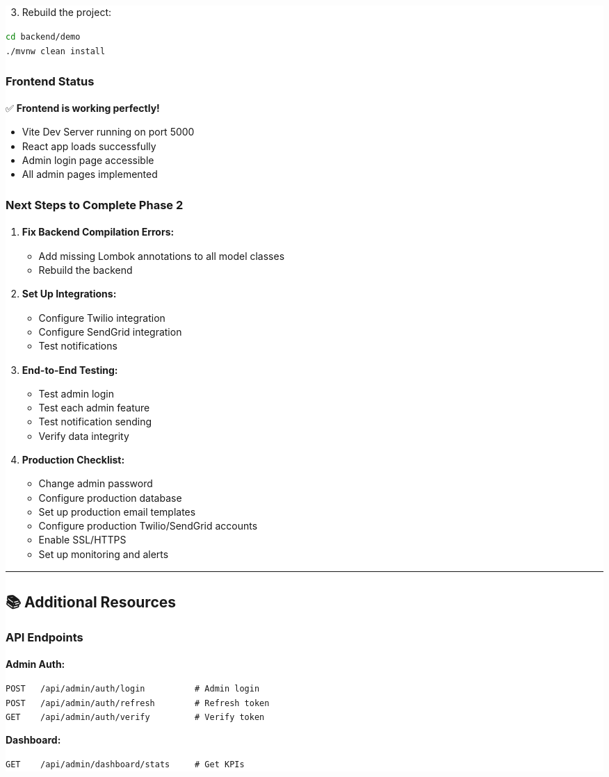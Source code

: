 3. Rebuild the project:
```bash
cd backend/demo
./mvnw clean install
```

### Frontend Status

✅ **Frontend is working perfectly!**
- Vite Dev Server running on port 5000
- React app loads successfully
- Admin login page accessible
- All admin pages implemented

### Next Steps to Complete Phase 2

1. **Fix Backend Compilation Errors:**
   - Add missing Lombok annotations to all model classes
   - Rebuild the backend

2. **Set Up Integrations:**
   - Configure Twilio integration
   - Configure SendGrid integration
   - Test notifications

3. **End-to-End Testing:**
   - Test admin login
   - Test each admin feature
   - Test notification sending
   - Verify data integrity

4. **Production Checklist:**
   - Change admin password
   - Configure production database
   - Set up production email templates
   - Configure production Twilio/SendGrid accounts
   - Enable SSL/HTTPS
   - Set up monitoring and alerts

---

## 📚 Additional Resources

### API Endpoints

**Admin Auth:**
```
POST   /api/admin/auth/login          # Admin login
POST   /api/admin/auth/refresh        # Refresh token
GET    /api/admin/auth/verify         # Verify token
```

**Dashboard:**
```
GET    /api/admin/dashboard/stats     # Get KPIs
```
